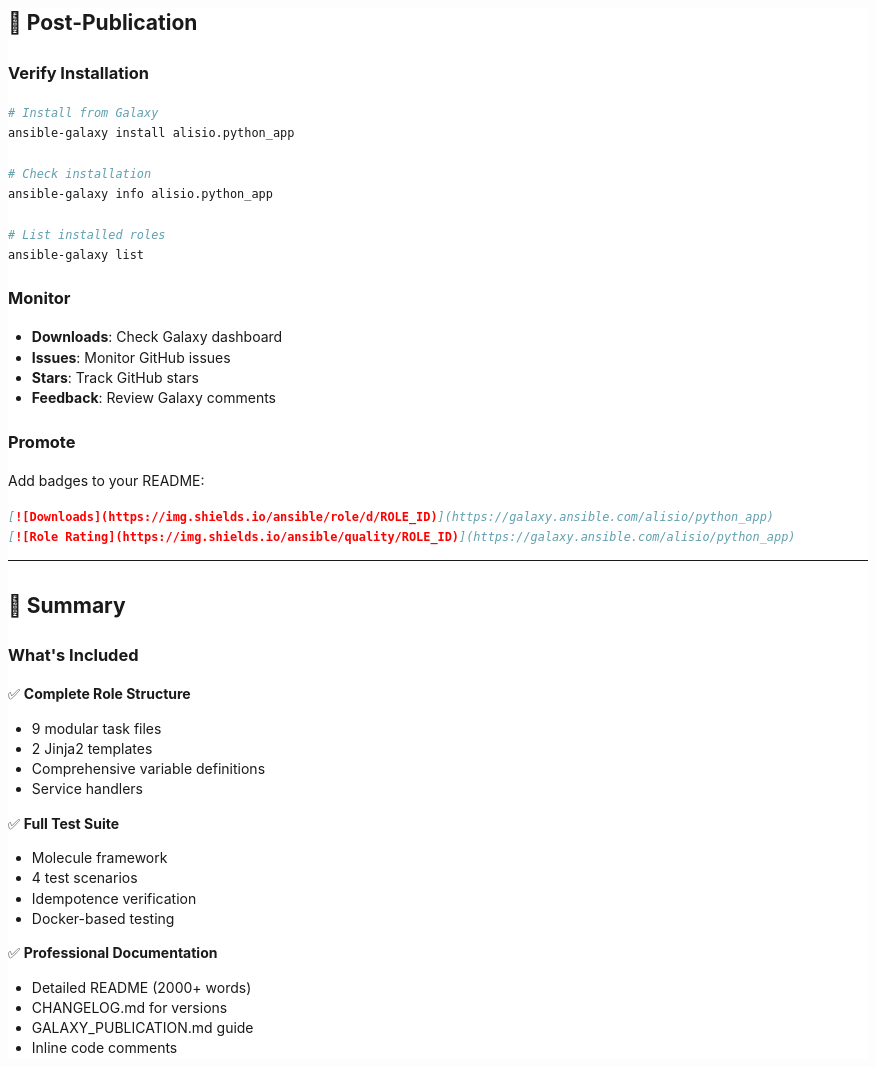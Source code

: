 
## 🎯 Post-Publication

### Verify Installation

```bash
# Install from Galaxy
ansible-galaxy install alisio.python_app

# Check installation
ansible-galaxy info alisio.python_app

# List installed roles
ansible-galaxy list
```

### Monitor

- **Downloads**: Check Galaxy dashboard
- **Issues**: Monitor GitHub issues
- **Stars**: Track GitHub stars
- **Feedback**: Review Galaxy comments

### Promote

Add badges to your README:
```markdown
[![Downloads](https://img.shields.io/ansible/role/d/ROLE_ID)](https://galaxy.ansible.com/alisio/python_app)
[![Role Rating](https://img.shields.io/ansible/quality/ROLE_ID)](https://galaxy.ansible.com/alisio/python_app)
```

---

## 📝 Summary

### What's Included

✅ **Complete Role Structure**
- 9 modular task files
- 2 Jinja2 templates
- Comprehensive variable definitions
- Service handlers

✅ **Full Test Suite**
- Molecule framework
- 4 test scenarios
- Idempotence verification
- Docker-based testing

✅ **Professional Documentation**
- Detailed README (2000+ words)
- CHANGELOG.md for versions
- GALAXY_PUBLICATION.md guide
- Inline code comments

